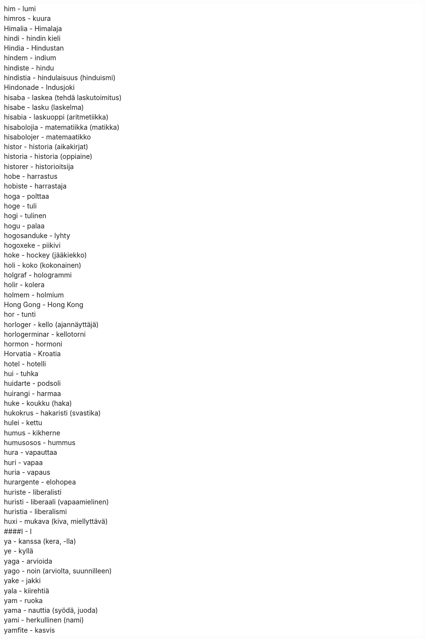 him - lumi  
himros - kuura  
Himalia - Himalaja  
hindi - hindin kieli  
Hindia - Hindustan  
hindem - indium  
hindiste - hindu  
hindistia - hindulaisuus (hinduismi)  
Hindonade - Indusjoki  
hisaba - laskea (tehdä laskutoimitus)  
hisabe - lasku (laskelma)  
hisabia - laskuoppi (aritmetiikka)  
hisabolojia - matematiikka (matikka)  
hisabolojer - matemaatikko  
histor - historia (aikakirjat)  
historia - historia (oppiaine)  
historer - historioitsija  
hobe - harrastus  
hobiste - harrastaja  
hoga - polttaa  
hoge - tuli  
hogi - tulinen  
hogu - palaa  
hogosanduke - lyhty  
hogoxeke - piikivi  
hoke - hockey (jääkiekko)  
holi - koko (kokonainen)  
holgraf - hologrammi  
holir - kolera  
holmem - holmium  
Hong Gong - Hong Kong  
hor - tunti  
horloger - kello (ajannäyttäjä)  
horlogerminar - kellotorni  
hormon - hormoni  
Horvatia - Kroatia  
hotel - hotelli  
hui - tuhka  
huidarte - podsoli  
huirangi - harmaa  
huke - koukku (haka)  
hukokrus - hakaristi (svastika)  
hulei - kettu  
humus - kikherne  
humusosos - hummus  
hura - vapauttaa  
huri - vapaa  
huria - vapaus  
hurargente - elohopea  
huriste - liberalisti  
huristi - liberaali (vapaamielinen)  
huristia - liberalismi  
huxi - mukava (kiva, miellyttävä)  
####I - I  
ya - kanssa (kera, -lla)  
ye - kyllä  
yaga - arvioida  
yago - noin (arviolta, suunnilleen)  
yake - jakki  
yala - kiirehtiä  
yam - ruoka  
yama - nauttia (syödä, juoda)  
yami - herkullinen (nami)  
yamfite - kasvis  